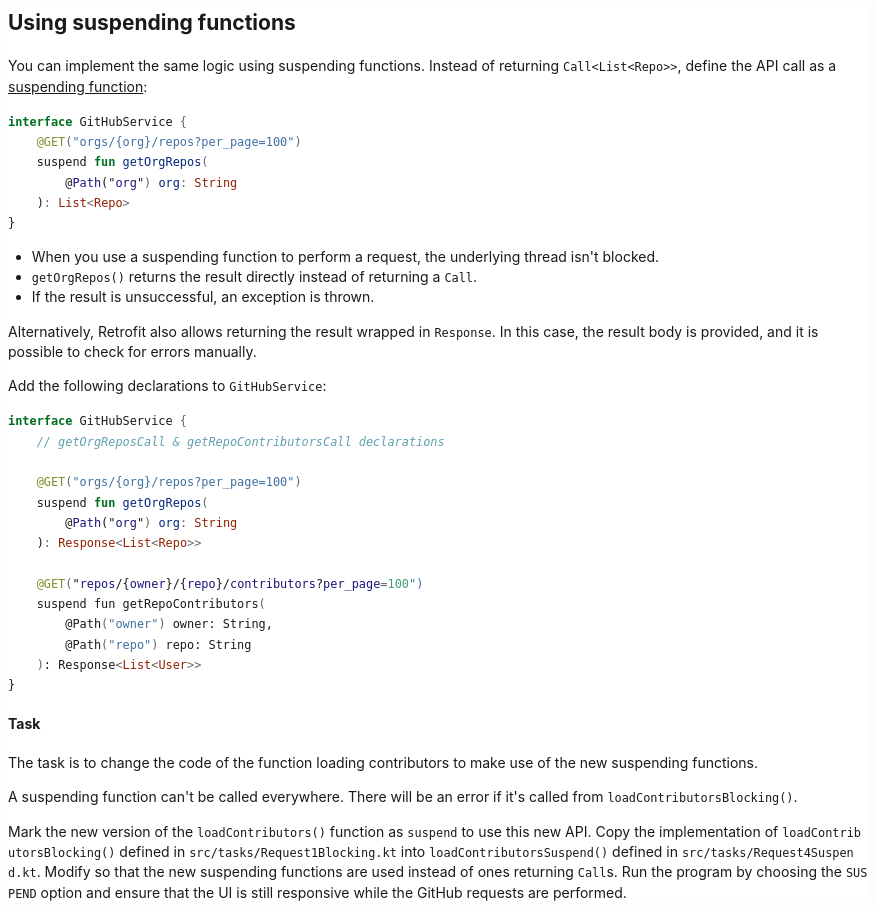 ## Using suspending functions

You can implement the same logic using suspending functions. Instead of returning `Call<List<Repo>>`, define the API
call as a [suspending function](composing-suspending-functions.md):

```kotlin
interface GitHubService {
    @GET("orgs/{org}/repos?per_page=100")
    suspend fun getOrgRepos(
        @Path("org") org: String
    ): List<Repo>
}
```

* When you use a suspending function to perform a request, the underlying thread isn't blocked.
* `getOrgRepos()` returns the result directly instead of returning a `Call`.
* If the result is unsuccessful, an exception is thrown.

Alternatively, Retrofit also allows returning the result wrapped in `Response`. In this case, the result body is
provided, and it is possible to check for errors manually.

Add the following declarations to `GitHubService`:

```kotlin
interface GitHubService {
    // getOrgReposCall & getRepoContributorsCall declarations

    @GET("orgs/{org}/repos?per_page=100")
    suspend fun getOrgRepos(
        @Path("org") org: String
    ): Response<List<Repo>>

    @GET("repos/{owner}/{repo}/contributors?per_page=100")
    suspend fun getRepoContributors(
        @Path("owner") owner: String,
        @Path("repo") repo: String
    ): Response<List<User>>
}
```

#### Task

The task is to change the code of the function loading contributors to make use of the new suspending functions.

A suspending function can't be called everywhere. There will be an error if it's called
from `loadContributorsBlocking()`.

Mark the new version of the `loadContributors()` function as `suspend` to use this new API.
Copy the implementation of `loadContributorsBlocking()` defined in `src/tasks/Request1Blocking.kt`
into `loadContributorsSuspend()` defined in `src/tasks/Request4Suspend.kt`.
Modify so that the new suspending functions are used instead of ones returning `Call`s.
Run the program by choosing the `SUSPEND` option and ensure that the UI is still responsive while the GitHub requests
are performed.
